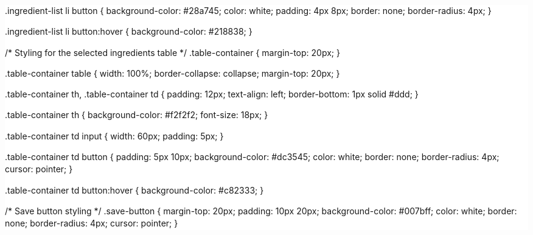 .ingredient-list li button {
  background-color: #28a745;
  color: white;
  padding: 4px 8px;
  border: none;
  border-radius: 4px;
}

.ingredient-list li button:hover {
  background-color: #218838;
}

/* Styling for the selected ingredients table */
.table-container {
  margin-top: 20px;
}

.table-container table {
  width: 100%;
  border-collapse: collapse;
  margin-top: 20px;
}

.table-container th,
.table-container td {
  padding: 12px;
  text-align: left;
  border-bottom: 1px solid #ddd;
}

.table-container th {
  background-color: #f2f2f2;
  font-size: 18px;
}

.table-container td input {
  width: 60px;
  padding: 5px;
}

.table-container td button {
  padding: 5px 10px;
  background-color: #dc3545;
  color: white;
  border: none;
  border-radius: 4px;
  cursor: pointer;
}

.table-container td button:hover {
  background-color: #c82333;
}

/* Save button styling */
.save-button {
  margin-top: 20px;
  padding: 10px 20px;
  background-color: #007bff;
  color: white;
  border: none;
  border-radius: 4px;
  cursor: pointer;
}
